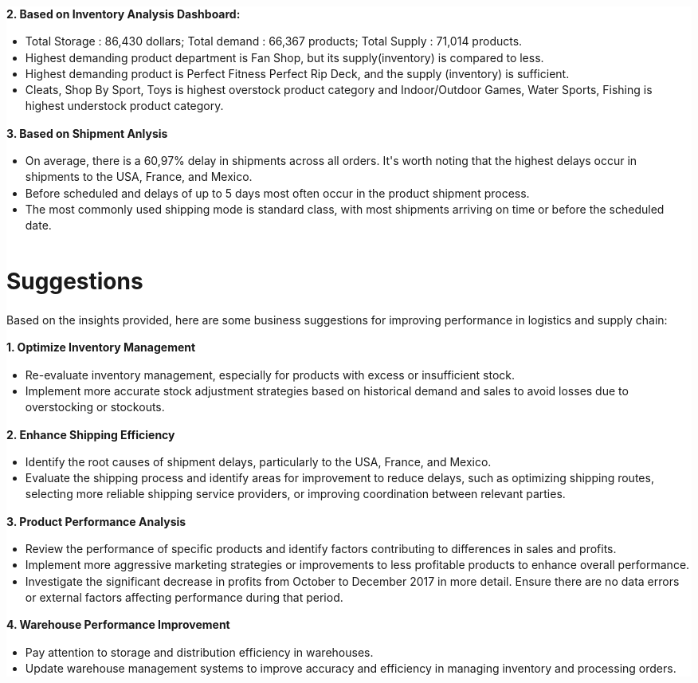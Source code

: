 **2. Based on Inventory Analysis Dashboard:**
- Total Storage : 86,430 dollars; Total demand : 66,367 products; Total Supply : 71,014 products.
- Highest demanding product department is Fan Shop, but its supply(inventory) is compared to less.
- Highest demanding product is Perfect Fitness Perfect Rip Deck, and the supply (inventory) is sufficient.
- Cleats, Shop By Sport, Toys is highest overstock product category and Indoor/Outdoor Games, Water Sports, Fishing is highest understock product category.

**3. Based on Shipment Anlysis**
- On average, there is a 60,97% delay in shipments across all orders. It's worth noting that the highest delays occur in shipments to the USA, France, and Mexico.
- Before scheduled and delays of up to 5 days most often occur in the product shipment process.
- The most commonly used shipping mode is standard class, with most shipments arriving on time or before the scheduled date.

# **Suggestions**
Based on the insights provided, here are some business suggestions for improving performance in logistics and supply chain:

**1. Optimize Inventory Management**
- Re-evaluate inventory management, especially for products with excess or insufficient stock.
- Implement more accurate stock adjustment strategies based on historical demand and sales to avoid losses due to overstocking or stockouts.

**2. Enhance Shipping Efficiency**
- Identify the root causes of shipment delays, particularly to the USA, France, and Mexico.
- Evaluate the shipping process and identify areas for improvement to reduce delays, such as optimizing shipping routes, selecting more reliable shipping service providers, or improving coordination between relevant parties.

**3. Product Performance Analysis**
- Review the performance of specific products and identify factors contributing to differences in sales and profits.
- Implement more aggressive marketing strategies or improvements to less profitable products to enhance overall performance.
- Investigate the significant decrease in profits from October to December 2017 in more detail. Ensure there are no data errors or external factors affecting performance during that period.

**4. Warehouse Performance Improvement**
- Pay attention to storage and distribution efficiency in warehouses.
- Update warehouse management systems to improve accuracy and efficiency in managing inventory and processing orders.

  
